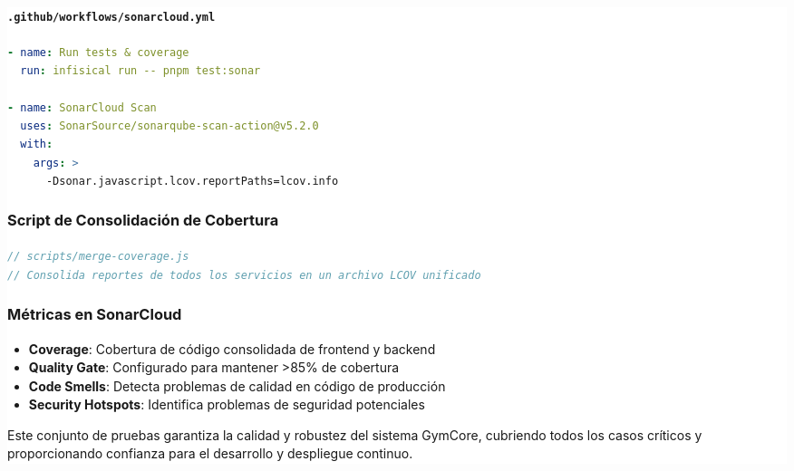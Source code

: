 #### `.github/workflows/sonarcloud.yml`
```yaml
- name: Run tests & coverage
  run: infisical run -- pnpm test:sonar

- name: SonarCloud Scan
  uses: SonarSource/sonarqube-scan-action@v5.2.0
  with:
    args: >
      -Dsonar.javascript.lcov.reportPaths=lcov.info
```

### Script de Consolidación de Cobertura
```javascript
// scripts/merge-coverage.js
// Consolida reportes de todos los servicios en un archivo LCOV unificado
```

### Métricas en SonarCloud
- **Coverage**: Cobertura de código consolidada de frontend y backend
- **Quality Gate**: Configurado para mantener >85% de cobertura
- **Code Smells**: Detecta problemas de calidad en código de producción
- **Security Hotspots**: Identifica problemas de seguridad potenciales

Este conjunto de pruebas garantiza la calidad y robustez del sistema GymCore, cubriendo todos los casos críticos y proporcionando confianza para el desarrollo y despliegue continuo.
